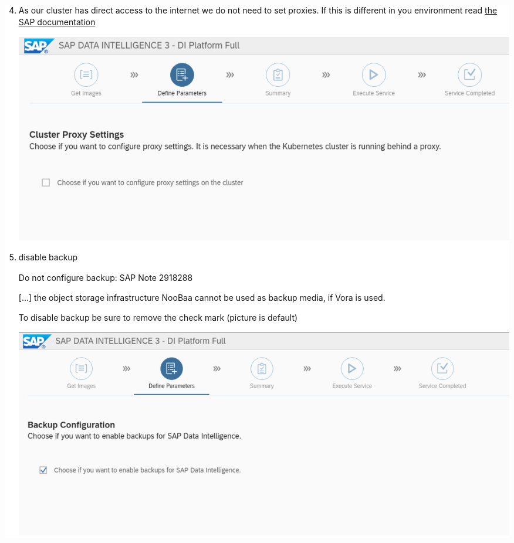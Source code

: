4.  As our cluster has direct access to the internet we do not need to
    set proxies. If this is different in you environment read [the SAP
    documentation](https://help.sap.com/viewer/a8d90a56d61a49718ebcb5f65014bbe7/3.1.latest/en-US/6a64f00a5ad643c79236b4a5fa09b79e.html)

    ![image](images/image14.png)

5.  disable backup

    Do not configure backup: SAP Note 2918288

    \[…​\] the object storage infrastructure NooBaa cannot be used as
    backup media, if Vora is used.

    To disable backup be sure to remove the check mark (picture is
    default)

    ![image](images/image25.png)
